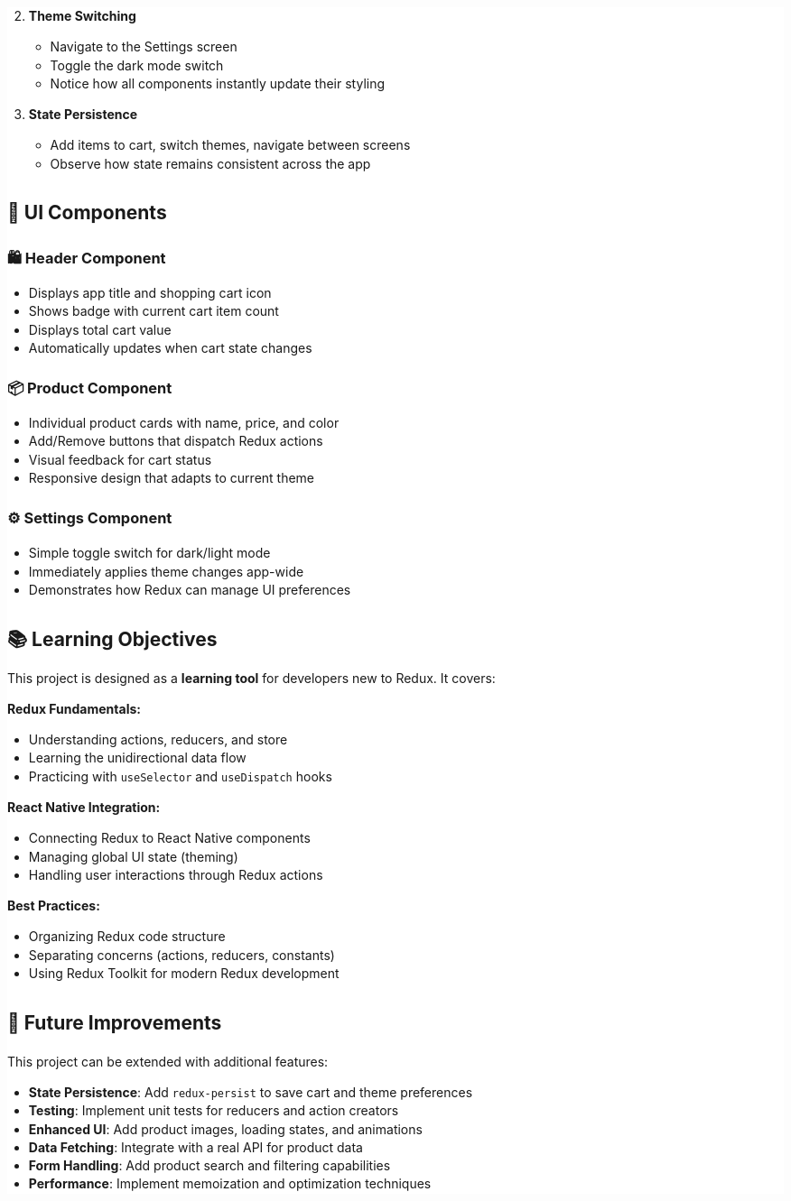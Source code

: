 2. **Theme Switching**
   - Navigate to the Settings screen
   - Toggle the dark mode switch
   - Notice how all components instantly update their styling

3. **State Persistence**
   - Add items to cart, switch themes, navigate between screens
   - Observe how state remains consistent across the app

## 📱 UI Components

### 🛍️ Header Component
- Displays app title and shopping cart icon
- Shows badge with current cart item count
- Displays total cart value
- Automatically updates when cart state changes

### 📦 Product Component
- Individual product cards with name, price, and color
- Add/Remove buttons that dispatch Redux actions
- Visual feedback for cart status
- Responsive design that adapts to current theme

### ⚙️ Settings Component
- Simple toggle switch for dark/light mode
- Immediately applies theme changes app-wide
- Demonstrates how Redux can manage UI preferences

## 📚 Learning Objectives

This project is designed as a **learning tool** for developers new to Redux. It covers:

**Redux Fundamentals:**
- Understanding actions, reducers, and store
- Learning the unidirectional data flow
- Practicing with `useSelector` and `useDispatch` hooks

**React Native Integration:**
- Connecting Redux to React Native components
- Managing global UI state (theming)
- Handling user interactions through Redux actions

**Best Practices:**
- Organizing Redux code structure
- Separating concerns (actions, reducers, constants)
- Using Redux Toolkit for modern Redux development

## 🚧 Future Improvements

This project can be extended with additional features:

- **State Persistence**: Add `redux-persist` to save cart and theme preferences
- **Testing**: Implement unit tests for reducers and action creators
- **Enhanced UI**: Add product images, loading states, and animations
- **Data Fetching**: Integrate with a real API for product data
- **Form Handling**: Add product search and filtering capabilities
- **Performance**: Implement memoization and optimization techniques

